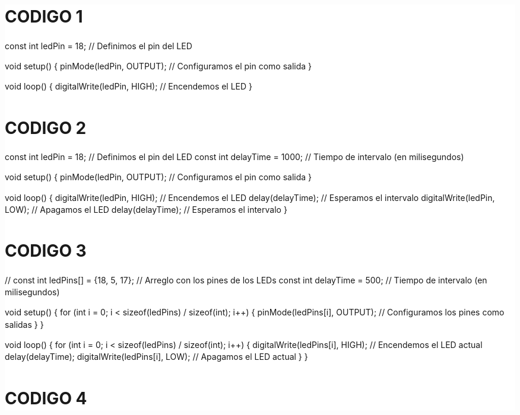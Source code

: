 # CODIGO 1

const int ledPin = 18; // Definimos el pin del LED

void setup() {
  pinMode(ledPin, OUTPUT); // Configuramos el pin como salida
}

void loop() {
  digitalWrite(ledPin, HIGH); // Encendemos el LED
}


# CODIGO 2

const int ledPin = 18; // Definimos el pin del LED
const int delayTime = 1000; // Tiempo de intervalo (en milisegundos)

void setup() {
  pinMode(ledPin, OUTPUT); // Configuramos el pin como salida
}

void loop() {
  digitalWrite(ledPin, HIGH);   // Encendemos el LED
  delay(delayTime);           // Esperamos el intervalo
  digitalWrite(ledPin, LOW);    // Apagamos el LED
  delay(delayTime);           // Esperamos el intervalo
}


# CODIGO 3

//
const int ledPins[] = {18, 5, 17}; // Arreglo con los pines de los LEDs
const int delayTime = 500; // Tiempo de intervalo (en milisegundos)

void setup() {
  for (int i = 0; i < sizeof(ledPins) / sizeof(int); i++) {
    pinMode(ledPins[i], OUTPUT); // Configuramos los pines como salidas
  }
}

void loop() {
  for (int i = 0; i < sizeof(ledPins) / sizeof(int); i++) {
    digitalWrite(ledPins[i], HIGH); // Encendemos el LED actual
    delay(delayTime);
    digitalWrite(ledPins[i], LOW); // Apagamos el LED actual
  }
}


# CODIGO 4
